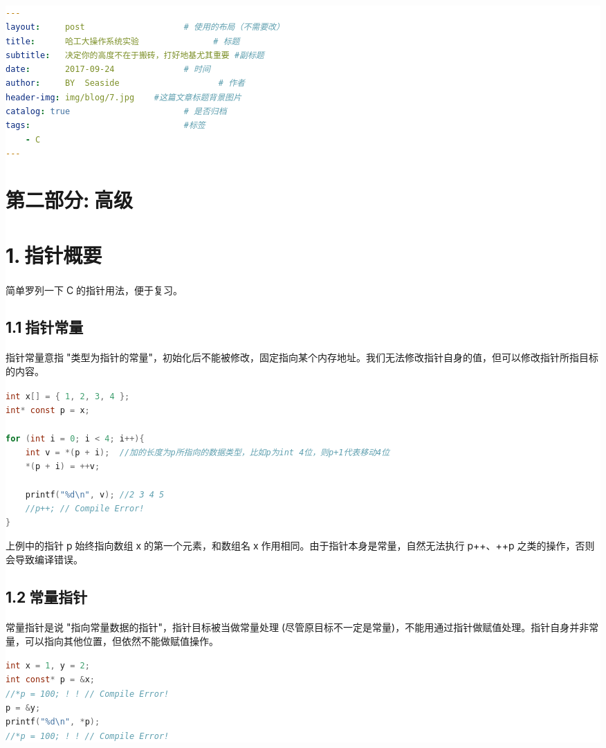 ```yaml
---
layout:     post                    # 使用的布局（不需要改）
title:      哈工大操作系统实验               # 标题 
subtitle:   决定你的高度不在于搬砖，打好地基尤其重要 #副标题
date:       2017-09-24              # 时间
author:     BY  Seaside                    # 作者
header-img: img/blog/7.jpg    #这篇文章标题背景图片
catalog: true                       # 是否归档
tags:                               #标签
    - C
---
```


# 第二部分: 高级

# 1. 指针概要

简单罗列一下 C 的指针用法，便于复习。

## 1.1 指针常量

指针常量意指 "类型为指针的常量"，初始化后不能被修改，固定指向某个内存地址。我们无法修改指针自身的值，但可以修改指针所指目标的内容。

```c
int x[] = { 1, 2, 3, 4 };
int* const p = x;

for (int i = 0; i < 4; i++){
    int v = *(p + i);  //加的长度为p所指向的数据类型，比如p为int 4位，则p+1代表移动4位
    *(p + i) = ++v;

    printf("%d\n", v); //2 3 4 5
    //p++; // Compile Error!
}
```

上例中的指针 p 始终指向数组 x 的第一个元素，和数组名 x 作用相同。由于指针本身是常量，自然无法执行 p++、++p 之类的操作，否则会导致编译错误。

## 1.2 常量指针

常量指针是说 "指向常量数据的指针"，指针目标被当做常量处理 (尽管原目标不一定是常量)，不能用通过指针做赋值处理。指针自身并非常量，可以指向其他位置，但依然不能做赋值操作。

```c
int x = 1, y = 2;
int const* p = &x;
//*p = 100; ! ! // Compile Error!
p = &y;
printf("%d\n", *p);
//*p = 100; ! ! // Compile Error!
```
